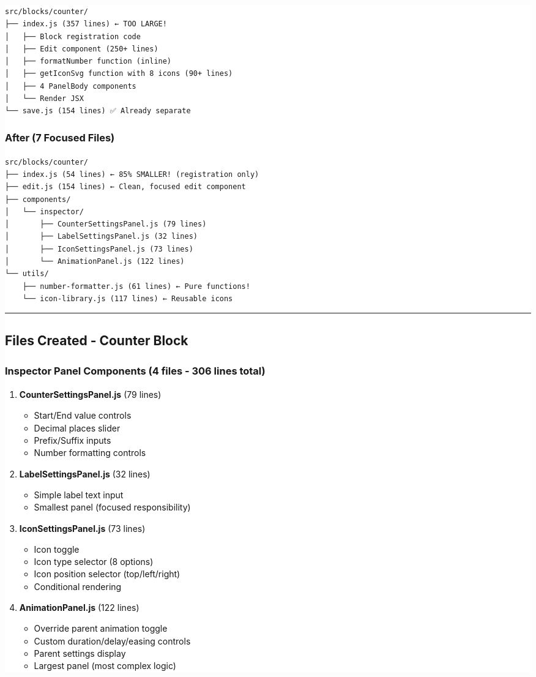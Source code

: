 ```
src/blocks/counter/
├── index.js (357 lines) ← TOO LARGE!
│   ├── Block registration code
│   ├── Edit component (250+ lines)
│   ├── formatNumber function (inline)
│   ├── getIconSvg function with 8 icons (90+ lines)
│   ├── 4 PanelBody components
│   └── Render JSX
└── save.js (154 lines) ✅ Already separate
```

### After (7 Focused Files)

```
src/blocks/counter/
├── index.js (54 lines) ← 85% SMALLER! (registration only)
├── edit.js (154 lines) ← Clean, focused edit component
├── components/
│   └── inspector/
│       ├── CounterSettingsPanel.js (79 lines)
│       ├── LabelSettingsPanel.js (32 lines)
│       ├── IconSettingsPanel.js (73 lines)
│       └── AnimationPanel.js (122 lines)
└── utils/
    ├── number-formatter.js (61 lines) ← Pure functions!
    └── icon-library.js (117 lines) ← Reusable icons
```

---

## Files Created - Counter Block

### Inspector Panel Components (4 files - 306 lines total)

1. **CounterSettingsPanel.js** (79 lines)
   - Start/End value controls
   - Decimal places slider
   - Prefix/Suffix inputs
   - Number formatting controls

2. **LabelSettingsPanel.js** (32 lines)
   - Simple label text input
   - Smallest panel (focused responsibility)

3. **IconSettingsPanel.js** (73 lines)
   - Icon toggle
   - Icon type selector (8 options)
   - Icon position selector (top/left/right)
   - Conditional rendering

4. **AnimationPanel.js** (122 lines)
   - Override parent animation toggle
   - Custom duration/delay/easing controls
   - Parent settings display
   - Largest panel (most complex logic)
